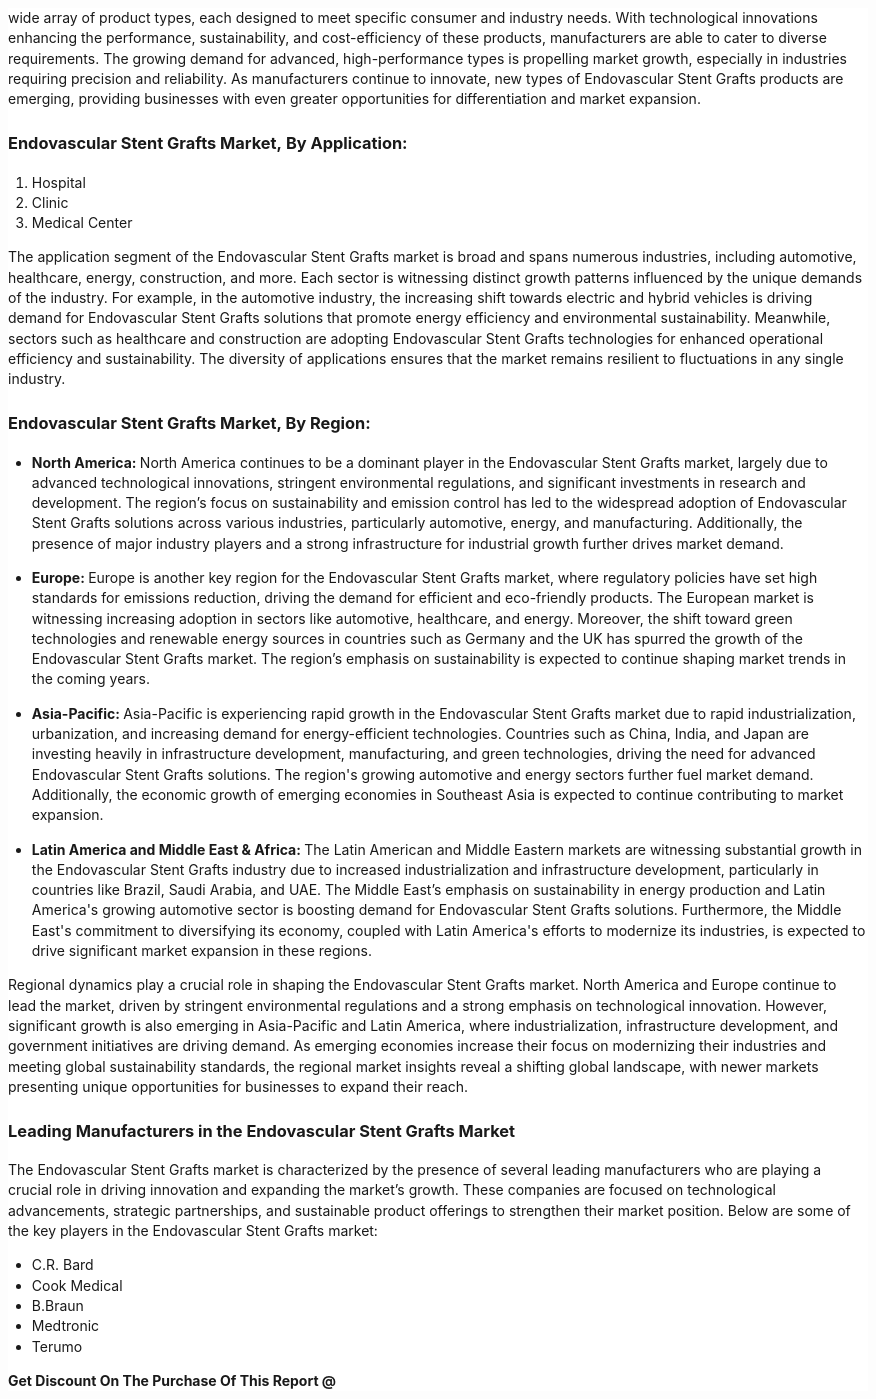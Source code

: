 wide array of product types, each designed to meet specific consumer and industry needs. With technological innovations enhancing the performance, sustainability, and cost-efficiency of these products, manufacturers are able to cater to diverse requirements. The growing demand for advanced, high-performance types is propelling market growth, especially in industries requiring precision and reliability. As manufacturers continue to innovate, new types of Endovascular Stent Grafts products are emerging, providing businesses with even greater opportunities for differentiation and market expansion.</p><h3>Endovascular Stent Grafts Market,&nbsp;By Application:</h3><ol><li>Hospital<li> Clinic<li> Medical Center</li></ol><p>The application segment of the Endovascular Stent Grafts market is broad and spans numerous industries, including automotive, healthcare, energy, construction, and more. Each sector is witnessing distinct growth patterns influenced by the unique demands of the industry. For example, in the automotive industry, the increasing shift towards electric and hybrid vehicles is driving demand for Endovascular Stent Grafts solutions that promote energy efficiency and environmental sustainability. Meanwhile, sectors such as healthcare and construction are adopting Endovascular Stent Grafts technologies for enhanced operational efficiency and sustainability. The diversity of applications ensures that the market remains resilient to fluctuations in any single industry.</p><h3>Endovascular Stent Grafts Market, By Region:</h3><ul><li><p><strong>North America:&nbsp;</strong>North America continues to be a dominant player in the Endovascular Stent Grafts market, largely due to advanced technological innovations, stringent environmental regulations, and significant investments in research and development. The region&rsquo;s focus on sustainability and emission control has led to the widespread adoption of Endovascular Stent Grafts solutions across various industries, particularly automotive, energy, and manufacturing. Additionally, the presence of major industry players and a strong infrastructure for industrial growth further drives market demand.</p></li><li><p><strong><strong>Europe:&nbsp;</strong></strong>Europe is another key region for the Endovascular Stent Grafts market, where regulatory policies have set high standards for emissions reduction, driving the demand for efficient and eco-friendly products. The European market is witnessing increasing adoption in sectors like automotive, healthcare, and energy. Moreover, the shift toward green technologies and renewable energy sources in countries such as Germany and the UK has spurred the growth of the Endovascular Stent Grafts market. The region&rsquo;s emphasis on sustainability is expected to continue shaping market trends in the coming years.</p></li><li><p><strong><strong>Asia-Pacific:&nbsp;</strong></strong>Asia-Pacific is experiencing rapid growth in the Endovascular Stent Grafts market due to rapid industrialization, urbanization, and increasing demand for energy-efficient technologies. Countries such as China, India, and Japan are investing heavily in infrastructure development, manufacturing, and green technologies, driving the need for advanced Endovascular Stent Grafts solutions. The region's growing automotive and energy sectors further fuel market demand. Additionally, the economic growth of emerging economies in Southeast Asia is expected to continue contributing to market expansion.</p></li><li><p><strong><strong>Latin America and Middle East &amp; Africa:&nbsp;</strong></strong>The Latin American and Middle Eastern markets are witnessing substantial growth in the Endovascular Stent Grafts industry due to increased industrialization and infrastructure development, particularly in countries like Brazil, Saudi Arabia, and UAE. The Middle East&rsquo;s emphasis on sustainability in energy production and Latin America's growing automotive sector is boosting demand for Endovascular Stent Grafts solutions. Furthermore, the Middle East's commitment to diversifying its economy, coupled with Latin America's efforts to modernize its industries, is expected to drive significant market expansion in these regions.</p></li></ul><p>Regional dynamics play a crucial role in shaping the Endovascular Stent Grafts market. North America and Europe continue to lead the market, driven by stringent environmental regulations and a strong emphasis on technological innovation. However, significant growth is also emerging in Asia-Pacific and Latin America, where industrialization, infrastructure development, and government initiatives are driving demand. As emerging economies increase their focus on modernizing their industries and meeting global sustainability standards, the regional market insights reveal a shifting global landscape, with newer markets presenting unique opportunities for businesses to expand their reach.</p><h3><strong>Leading Manufacturers in the Endovascular Stent Grafts Market</strong></h3><p>The Endovascular Stent Grafts market is characterized by the presence of several leading manufacturers who are playing a crucial role in driving innovation and expanding the market&rsquo;s growth. These companies are focused on technological advancements, strategic partnerships, and sustainable product offerings to strengthen their market position. Below are some of the key players in the Endovascular Stent Grafts market:</p></div><div class="article-main__content" data-test-id="publishing-text-block"><ul><li><span class="">C.R. Bard<li> Cook Medical<li> B.Braun<li> Medtronic<li> Terumo</span></li></ul></div><div class="article-main__content" data-test-id="publishing-text-block"><p><span class="font-[700]"><strong>Get Discount On The Purchase Of This Report @</strong>